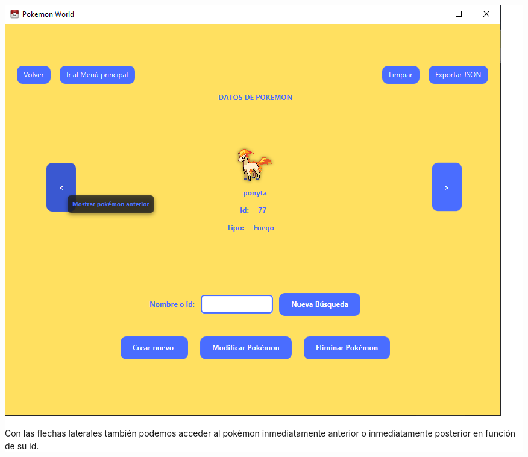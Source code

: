 ![mostrar preevolucion](media/05_flechas.png)

Con las flechas laterales también podemos acceder al pokémon inmediatamente anterior o inmediatamente posterior en función de su id.
